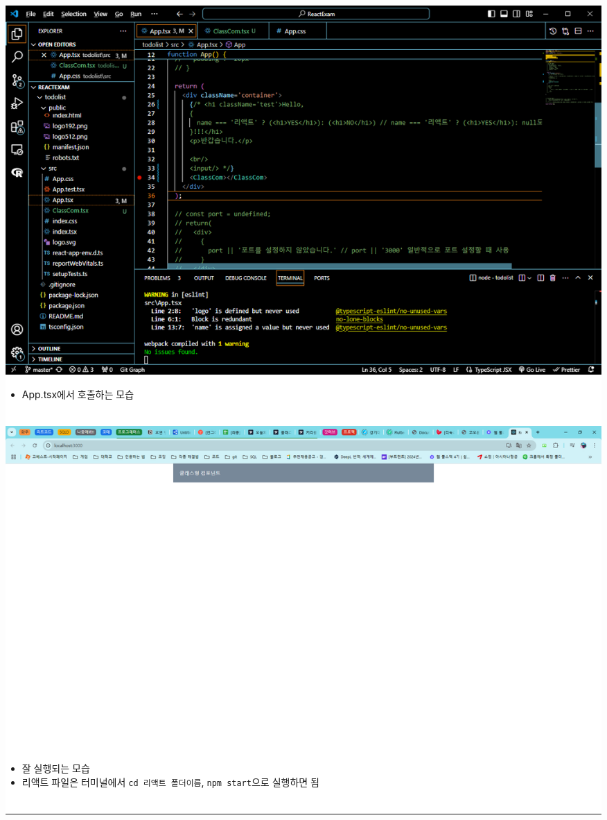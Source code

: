 ![alt text](img01/image-454.png)<br>
- App.tsx에서 호출하는 모습<br><br>

![alt text](img01/image-455.png)<br>
- 잘 실행되는 모습<br>
- 리액트 파일은 터미널에서 `cd 리액트 폴더이름`, `npm start`으로 실행하면 됨<br><br>

---
